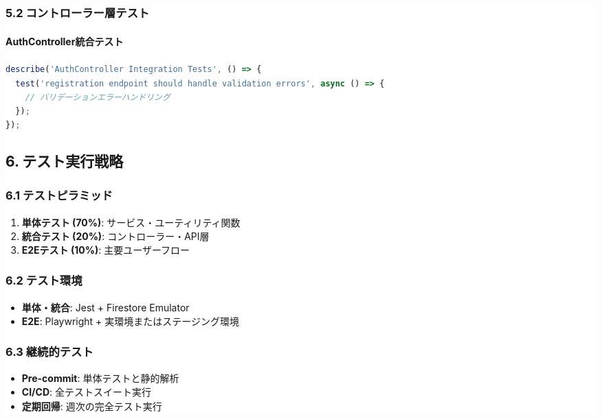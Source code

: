 ### 5.2 コントローラー層テスト

#### AuthController統合テスト
```typescript
describe('AuthController Integration Tests', () => {
  test('registration endpoint should handle validation errors', async () => {
    // バリデーションエラーハンドリング
  });
});
```

## 6. テスト実行戦略

### 6.1 テストピラミッド
1. **単体テスト (70%)**: サービス・ユーティリティ関数
2. **統合テスト (20%)**: コントローラー・API層
3. **E2Eテスト (10%)**: 主要ユーザーフロー

### 6.2 テスト環境
- **単体・統合**: Jest + Firestore Emulator
- **E2E**: Playwright + 実環境またはステージング環境

### 6.3 継続的テスト
- **Pre-commit**: 単体テストと静的解析
- **CI/CD**: 全テストスイート実行
- **定期回帰**: 週次の完全テスト実行